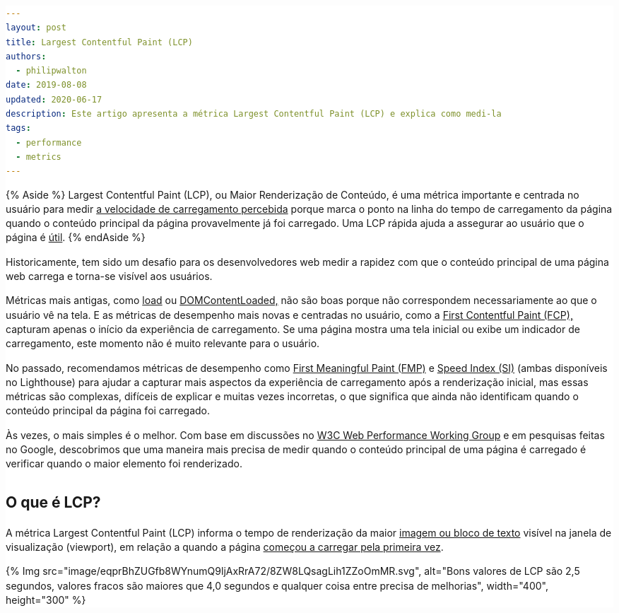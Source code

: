 ```yaml
---
layout: post
title: Largest Contentful Paint (LCP)
authors:
  - philipwalton
date: 2019-08-08
updated: 2020-06-17
description: Este artigo apresenta a métrica Largest Contentful Paint (LCP) e explica como medi-la
tags:
  - performance
  - metrics
---
```


{% Aside %} Largest Contentful Paint (LCP), ou Maior Renderização de Conteúdo, é uma métrica importante e centrada no usuário para medir [a velocidade de carregamento percebida](/user-centric-performance-metrics/#types-of-metrics) porque marca o ponto na linha do tempo de carregamento da página quando o conteúdo principal da página provavelmente já foi carregado. Uma LCP rápida ajuda a assegurar ao usuário que o página é [útil](/user-centric-performance-metrics/#questions). {% endAside %}

Historicamente, tem sido um desafio para os desenvolvedores web medir a rapidez com que o conteúdo principal de uma página web carrega e torna-se visível aos usuários.

Métricas mais antigas, como [load](https://developer.mozilla.org/docs/Web/Events/load) ou [DOMContentLoaded,](https://developer.mozilla.org/docs/Web/Events/DOMContentLoaded) não são boas porque não correspondem necessariamente ao que o usuário vê na tela. E as métricas de desempenho mais novas e centradas no usuário, como a [First Contentful Paint (FCP),](/fcp/) capturam apenas o início da experiência de carregamento. Se uma página mostra uma tela inicial ou exibe um indicador de carregamento, este momento não é muito relevante para o usuário.

No passado, recomendamos métricas de desempenho como [First Meaningful Paint (FMP)](/first-meaningful-paint/) e [Speed Index (SI)](/speed-index/) (ambas disponíveis no Lighthouse) para ajudar a capturar mais aspectos da experiência de carregamento após a renderização inicial, mas essas métricas são complexas, difíceis de explicar e muitas vezes incorretas, o que significa que ainda não identificam quando o conteúdo principal da página foi carregado.

Às vezes, o mais simples é o melhor. Com base em discussões no [W3C Web Performance Working Group](https://www.w3.org/webperf/) e em pesquisas feitas no Google, descobrimos que uma maneira mais precisa de medir quando o conteúdo principal de uma página é carregado é verificar quando o maior elemento foi renderizado.

## O que é LCP?

A métrica Largest Contentful Paint (LCP) informa o tempo de renderização da maior [imagem ou bloco de texto](#what-elements-are-considered) visível na janela de visualização (viewport), em relação a quando a página [começou a carregar pela primeira vez](https://w3c.github.io/hr-time/#timeorigin-attribute).

<picture>
  <source srcset="{{ "image/tcFciHGuF3MxnTr1y5ue01OGLBn2/elqsdYqQEefWJbUM2qMO.svg" | imgix }}" media="(min-width: 640px)" width="400", height="100">
  {% Img src="image/eqprBhZUGfb8WYnumQ9ljAxRrA72/8ZW8LQsagLih1ZZoOmMR.svg", alt="Bons valores de LCP são 2,5 segundos, valores fracos são maiores que 4,0 segundos e qualquer coisa entre precisa de melhorias", width="400", height="300" %}
</picture>
